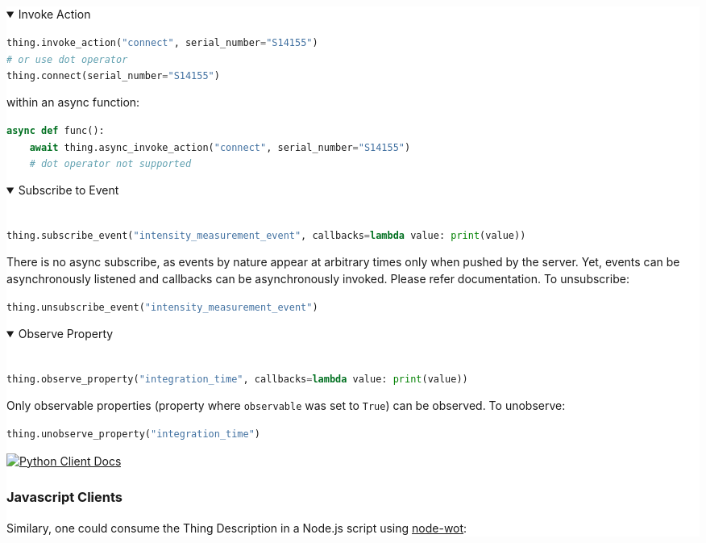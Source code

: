 <details open> 
<summary>Invoke Action</summary>

```python
thing.invoke_action("connect", serial_number="S14155")
# or use dot operator
thing.connect(serial_number="S14155")
```

within an async function:

```python
async def func():
    await thing.async_invoke_action("connect", serial_number="S14155")
    # dot operator not supported
```

</details>

<details open>
<summary>Subscribe to Event</summary>

```python

thing.subscribe_event("intensity_measurement_event", callbacks=lambda value: print(value))
```

There is no async subscribe, as events by nature appear at arbitrary times only when pushed by the server. Yet, events can be asynchronously listened and callbacks can be asynchronously invoked. Please refer documentation. To unsubscribe:

```python
thing.unsubscribe_event("intensity_measurement_event")
```

</details>

<details open>
<summary>Observe Property</summary>

```python

thing.observe_property("integration_time", callbacks=lambda value: print(value))
```

Only observable properties (property where `observable` was set to `True`) can be observed. To unobserve:

```python
thing.unobserve_property("integration_time")
```

</details>

[![Python Client Docs](https://img.shields.io/badge/Python%20Client%20Docs-Read%20More-blue?logo=readthedocs)](https://staging.docs.hololinked.dev)

### Javascript Clients

Similary, one could consume the Thing Description in a Node.js script using [node-wot](https://github.com/eclipse-thingweb/node-wot):
